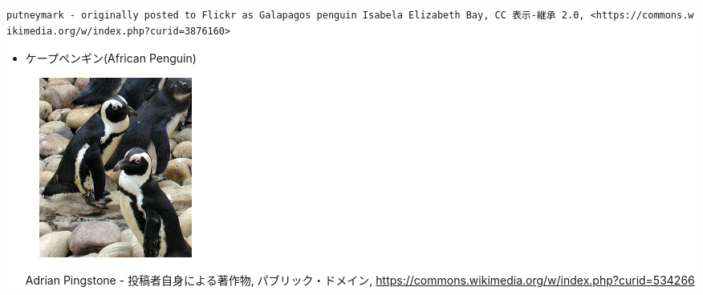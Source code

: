     putneymark - originally posted to Flickr as Galapagos penguin Isabela Elizabeth Bay, CC 表示-継承 2.0, <https://commons.wikimedia.org/w/index.php?curid=3876160>

  - ケープペンギン(African Penguin)

    <img height="224" width="224" src=sample_data/African.penguin.bristol.750pix_(Pingstone).jpg>

    Adrian Pingstone - 投稿者自身による著作物, パブリック・ドメイン, <https://commons.wikimedia.org/w/index.php?curid=534266>
